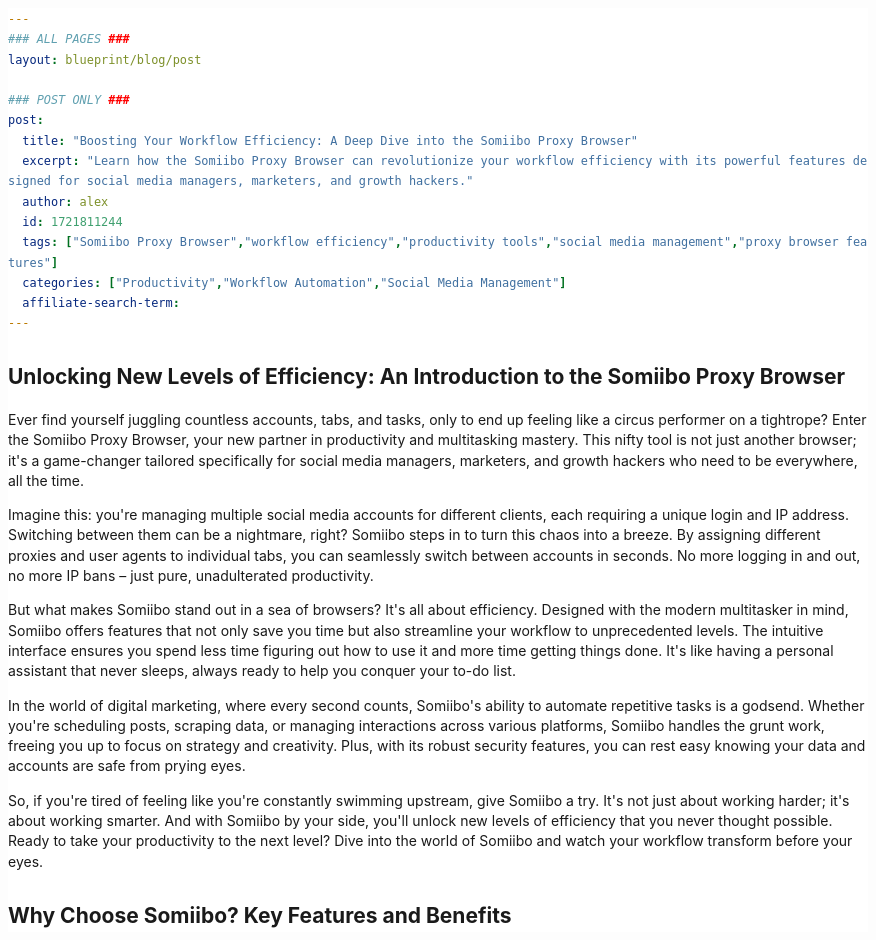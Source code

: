 ```yaml
---
### ALL PAGES ###
layout: blueprint/blog/post

### POST ONLY ###
post:
  title: "Boosting Your Workflow Efficiency: A Deep Dive into the Somiibo Proxy Browser"
  excerpt: "Learn how the Somiibo Proxy Browser can revolutionize your workflow efficiency with its powerful features designed for social media managers, marketers, and growth hackers."
  author: alex
  id: 1721811244
  tags: ["Somiibo Proxy Browser","workflow efficiency","productivity tools","social media management","proxy browser features"]
  categories: ["Productivity","Workflow Automation","Social Media Management"]
  affiliate-search-term: 
---
```


## Unlocking New Levels of Efficiency: An Introduction to the Somiibo Proxy Browser

Ever find yourself juggling countless accounts, tabs, and tasks, only to end up feeling like a circus performer on a tightrope? Enter the Somiibo Proxy Browser, your new partner in productivity and multitasking mastery. This nifty tool is not just another browser; it's a game-changer tailored specifically for social media managers, marketers, and growth hackers who need to be everywhere, all the time.

Imagine this: you're managing multiple social media accounts for different clients, each requiring a unique login and IP address. Switching between them can be a nightmare, right? Somiibo steps in to turn this chaos into a breeze. By assigning different proxies and user agents to individual tabs, you can seamlessly switch between accounts in seconds. No more logging in and out, no more IP bans – just pure, unadulterated productivity.

But what makes Somiibo stand out in a sea of browsers? It's all about efficiency. Designed with the modern multitasker in mind, Somiibo offers features that not only save you time but also streamline your workflow to unprecedented levels. The intuitive interface ensures you spend less time figuring out how to use it and more time getting things done. It's like having a personal assistant that never sleeps, always ready to help you conquer your to-do list.

In the world of digital marketing, where every second counts, Somiibo's ability to automate repetitive tasks is a godsend. Whether you're scheduling posts, scraping data, or managing interactions across various platforms, Somiibo handles the grunt work, freeing you up to focus on strategy and creativity. Plus, with its robust security features, you can rest easy knowing your data and accounts are safe from prying eyes.

So, if you're tired of feeling like you're constantly swimming upstream, give Somiibo a try. It's not just about working harder; it's about working smarter. And with Somiibo by your side, you'll unlock new levels of efficiency that you never thought possible. Ready to take your productivity to the next level? Dive into the world of Somiibo and watch your workflow transform before your eyes.

## Why Choose Somiibo? Key Features and Benefits
